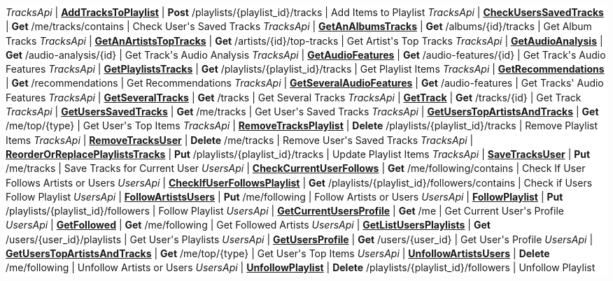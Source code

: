 *TracksApi* | [**AddTracksToPlaylist**](docs/TracksApi.md#addtrackstoplaylist) | **Post** /playlists/{playlist_id}/tracks | Add Items to Playlist 
*TracksApi* | [**CheckUsersSavedTracks**](docs/TracksApi.md#checkuserssavedtracks) | **Get** /me/tracks/contains | Check User&#39;s Saved Tracks 
*TracksApi* | [**GetAnAlbumsTracks**](docs/TracksApi.md#getanalbumstracks) | **Get** /albums/{id}/tracks | Get Album Tracks 
*TracksApi* | [**GetAnArtistsTopTracks**](docs/TracksApi.md#getanartiststoptracks) | **Get** /artists/{id}/top-tracks | Get Artist&#39;s Top Tracks 
*TracksApi* | [**GetAudioAnalysis**](docs/TracksApi.md#getaudioanalysis) | **Get** /audio-analysis/{id} | Get Track&#39;s Audio Analysis 
*TracksApi* | [**GetAudioFeatures**](docs/TracksApi.md#getaudiofeatures) | **Get** /audio-features/{id} | Get Track&#39;s Audio Features 
*TracksApi* | [**GetPlaylistsTracks**](docs/TracksApi.md#getplayliststracks) | **Get** /playlists/{playlist_id}/tracks | Get Playlist Items 
*TracksApi* | [**GetRecommendations**](docs/TracksApi.md#getrecommendations) | **Get** /recommendations | Get Recommendations 
*TracksApi* | [**GetSeveralAudioFeatures**](docs/TracksApi.md#getseveralaudiofeatures) | **Get** /audio-features | Get Tracks&#39; Audio Features 
*TracksApi* | [**GetSeveralTracks**](docs/TracksApi.md#getseveraltracks) | **Get** /tracks | Get Several Tracks 
*TracksApi* | [**GetTrack**](docs/TracksApi.md#gettrack) | **Get** /tracks/{id} | Get Track 
*TracksApi* | [**GetUsersSavedTracks**](docs/TracksApi.md#getuserssavedtracks) | **Get** /me/tracks | Get User&#39;s Saved Tracks 
*TracksApi* | [**GetUsersTopArtistsAndTracks**](docs/TracksApi.md#getuserstopartistsandtracks) | **Get** /me/top/{type} | Get User&#39;s Top Items 
*TracksApi* | [**RemoveTracksPlaylist**](docs/TracksApi.md#removetracksplaylist) | **Delete** /playlists/{playlist_id}/tracks | Remove Playlist Items 
*TracksApi* | [**RemoveTracksUser**](docs/TracksApi.md#removetracksuser) | **Delete** /me/tracks | Remove User&#39;s Saved Tracks 
*TracksApi* | [**ReorderOrReplacePlaylistsTracks**](docs/TracksApi.md#reorderorreplaceplayliststracks) | **Put** /playlists/{playlist_id}/tracks | Update Playlist Items 
*TracksApi* | [**SaveTracksUser**](docs/TracksApi.md#savetracksuser) | **Put** /me/tracks | Save Tracks for Current User 
*UsersApi* | [**CheckCurrentUserFollows**](docs/UsersApi.md#checkcurrentuserfollows) | **Get** /me/following/contains | Check If User Follows Artists or Users 
*UsersApi* | [**CheckIfUserFollowsPlaylist**](docs/UsersApi.md#checkifuserfollowsplaylist) | **Get** /playlists/{playlist_id}/followers/contains | Check if Users Follow Playlist 
*UsersApi* | [**FollowArtistsUsers**](docs/UsersApi.md#followartistsusers) | **Put** /me/following | Follow Artists or Users 
*UsersApi* | [**FollowPlaylist**](docs/UsersApi.md#followplaylist) | **Put** /playlists/{playlist_id}/followers | Follow Playlist 
*UsersApi* | [**GetCurrentUsersProfile**](docs/UsersApi.md#getcurrentusersprofile) | **Get** /me | Get Current User&#39;s Profile 
*UsersApi* | [**GetFollowed**](docs/UsersApi.md#getfollowed) | **Get** /me/following | Get Followed Artists 
*UsersApi* | [**GetListUsersPlaylists**](docs/UsersApi.md#getlistusersplaylists) | **Get** /users/{user_id}/playlists | Get User&#39;s Playlists 
*UsersApi* | [**GetUsersProfile**](docs/UsersApi.md#getusersprofile) | **Get** /users/{user_id} | Get User&#39;s Profile 
*UsersApi* | [**GetUsersTopArtistsAndTracks**](docs/UsersApi.md#getuserstopartistsandtracks) | **Get** /me/top/{type} | Get User&#39;s Top Items 
*UsersApi* | [**UnfollowArtistsUsers**](docs/UsersApi.md#unfollowartistsusers) | **Delete** /me/following | Unfollow Artists or Users 
*UsersApi* | [**UnfollowPlaylist**](docs/UsersApi.md#unfollowplaylist) | **Delete** /playlists/{playlist_id}/followers | Unfollow Playlist 
